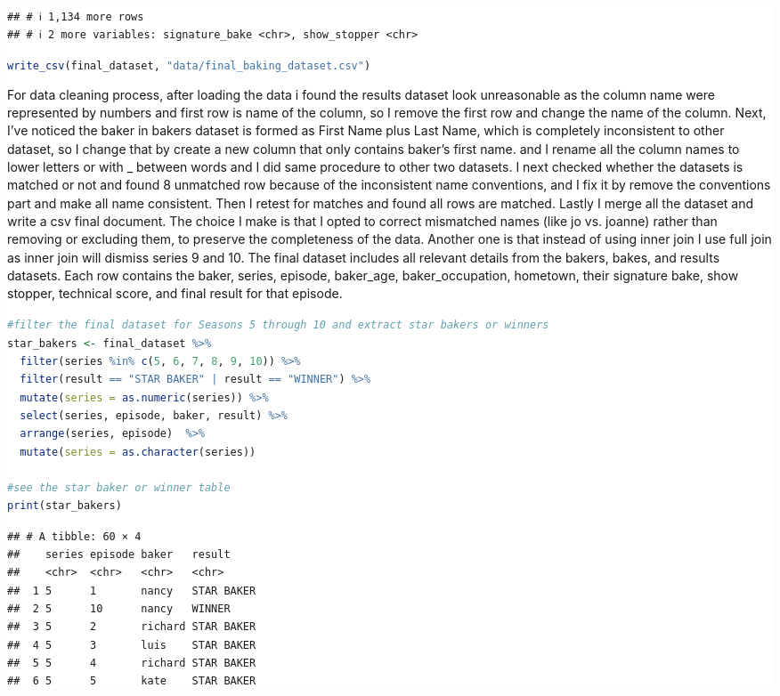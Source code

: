     ## # ℹ 1,134 more rows
    ## # ℹ 2 more variables: signature_bake <chr>, show_stopper <chr>

``` r
write_csv(final_dataset, "data/final_baking_dataset.csv")
```

For data cleaning process, after loading the data i found the results
dataset look unreasonable as the column name were represented by numbers
and first row is name of the column, so I remove the first row and
change the name of the column. Next, I’ve noticed the baker in bakers
dataset is formed as First Name plus Last Name, which is completely
inconsistent to other dataset, so I change that by create a new column
that only contains baker’s first name. and I rename all the column names
to lower letters or with \_ between words and I did same procedure to
other two datasets. I next checked whether the datasets is matched or
not and found 8 unmatched row because of the inconsistent name
conventions, and I fix it by remove the conventions part and make all
name consistent. Then I retest for matches and found all rows are
matched. Lastly I merge all the dataset and write a csv final document.
The choice I make is that I opted to correct mismatched names (like jo
vs. joanne) rather than removing or excluding them, to preserve the
completeness of the data. Another one is that instead of using inner
join I use full join as inner join will dismiss series 9 and 10. The
final dataset includes all relevant details from the bakers, bakes, and
results datasets. Each row contains the baker, series, episode,
baker_age, baker_occupation, hometown, their signature bake, show
stopper, technical score, and final result for that episode.

``` r
#filter the final dataset for Seasons 5 through 10 and extract star bakers or winners
star_bakers <- final_dataset %>%
  filter(series %in% c(5, 6, 7, 8, 9, 10)) %>%
  filter(result == "STAR BAKER" | result == "WINNER") %>%
  mutate(series = as.numeric(series)) %>%  
  select(series, episode, baker, result) %>%
  arrange(series, episode)  %>%
  mutate(series = as.character(series))

#see the star baker or winner table
print(star_bakers)
```

    ## # A tibble: 60 × 4
    ##    series episode baker   result    
    ##    <chr>  <chr>   <chr>   <chr>     
    ##  1 5      1       nancy   STAR BAKER
    ##  2 5      10      nancy   WINNER    
    ##  3 5      2       richard STAR BAKER
    ##  4 5      3       luis    STAR BAKER
    ##  5 5      4       richard STAR BAKER
    ##  6 5      5       kate    STAR BAKER